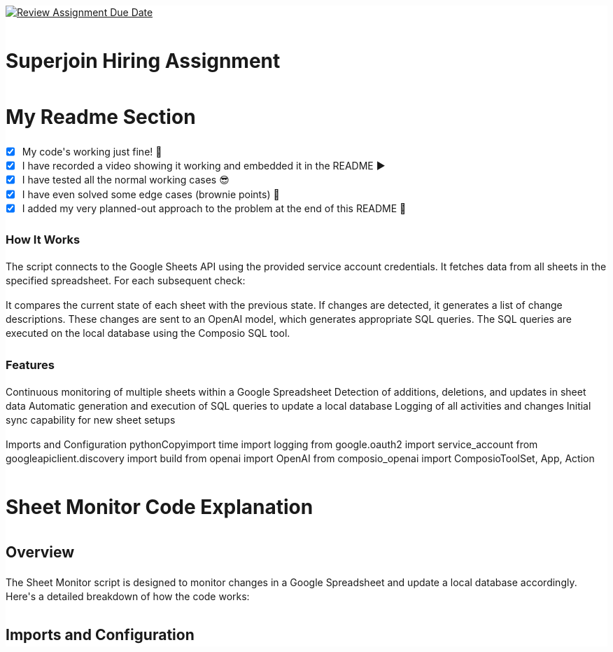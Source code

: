 [![Review Assignment Due Date](https://classroom.github.com/assets/deadline-readme-button-22041afd0340ce965d47ae6ef1cefeee28c7c493a6346c4f15d667ab976d596c.svg)](https://classroom.github.com/a/AHFn7Vbn)
# Superjoin Hiring Assignment

# My Readme Section 

- [x] My code's working just fine! 🥳
- [x] I have recorded a video showing it working and embedded it in the README ▶️
- [x] I have tested all the normal working cases 😎
- [x] I have even solved some edge cases (brownie points) 💪
- [x] I added my very planned-out approach to the problem at the end of this README 📜

### How It Works

The script connects to the Google Sheets API using the provided service account credentials.
It fetches data from all sheets in the specified spreadsheet.
For each subsequent check:

It compares the current state of each sheet with the previous state.
If changes are detected, it generates a list of change descriptions.
These changes are sent to an OpenAI model, which generates appropriate SQL queries.
The SQL queries are executed on the local database using the Composio SQL tool.

### Features

Continuous monitoring of multiple sheets within a Google Spreadsheet
Detection of additions, deletions, and updates in sheet data
Automatic generation and execution of SQL queries to update a local database
Logging of all activities and changes
Initial sync capability for new sheet setups

Imports and Configuration
pythonCopyimport time
import logging
from google.oauth2 import service_account
from googleapiclient.discovery import build
from openai import OpenAI
from composio_openai import ComposioToolSet, App, Action

# Sheet Monitor Code Explanation

## Overview

The Sheet Monitor script is designed to monitor changes in a Google Spreadsheet and update a local database accordingly. Here's a detailed breakdown of how the code works:

## Imports and Configuration
